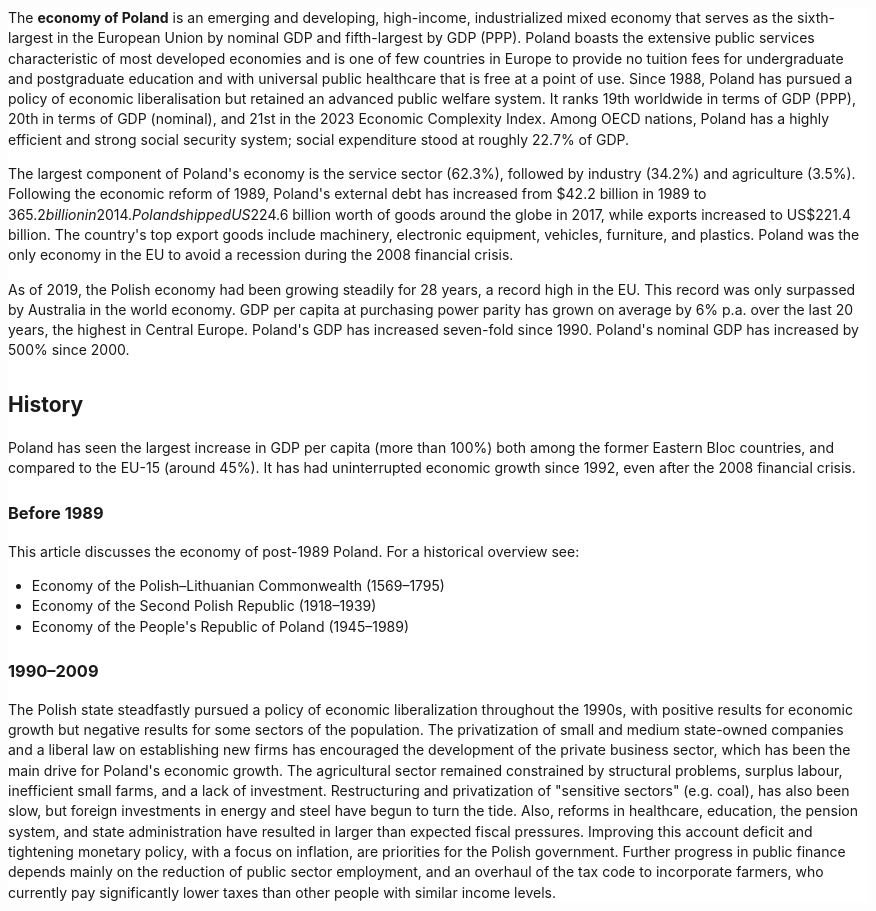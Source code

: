 The **economy of Poland** is an emerging and developing, high-income,
industrialized mixed economy that serves as the sixth-largest in the European
Union by nominal GDP and fifth-largest by GDP (PPP). Poland boasts the
extensive public services characteristic of most developed economies and is
one of few countries in Europe to provide no tuition fees for undergraduate
and postgraduate education and with universal public healthcare that is free
at a point of use. Since 1988, Poland has pursued a policy of economic
liberalisation but retained an advanced public welfare system. It ranks 19th
worldwide in terms of GDP (PPP), 20th in terms of GDP (nominal), and 21st in
the 2023 Economic Complexity Index. Among OECD nations, Poland has a highly
efficient and strong social security system; social expenditure stood at
roughly 22.7% of GDP.

The largest component of Poland's economy is the service sector (62.3%),
followed by industry (34.2%) and agriculture (3.5%). Following the economic
reform of 1989, Poland's external debt has increased from $42.2 billion in
1989 to $365.2 billion in 2014. Poland shipped US$224.6 billion worth of goods
around the globe in 2017, while exports increased to US$221.4 billion. The
country's top export goods include machinery, electronic equipment, vehicles,
furniture, and plastics. Poland was the only economy in the EU to avoid a
recession during the 2008 financial crisis.

As of 2019, the Polish economy had been growing steadily for 28 years, a
record high in the EU. This record was only surpassed by Australia in the
world economy. GDP per capita at purchasing power parity has grown on average
by 6% p.a. over the last 20 years, the highest in Central Europe. Poland's GDP
has increased seven-fold since 1990. Poland's nominal GDP has increased by
500% since 2000.

## History

Poland has seen the largest increase in GDP per capita (more than 100%) both
among the former Eastern Bloc countries, and compared to the EU-15 (around
45%). It has had uninterrupted economic growth since 1992, even after the 2008
financial crisis.

### Before 1989

This article discusses the economy of post-1989 Poland. For a historical
overview see:

  * Economy of the Polish–Lithuanian Commonwealth (1569–1795)
  * Economy of the Second Polish Republic (1918–1939)
  * Economy of the People's Republic of Poland (1945–1989)

### 1990–2009

The Polish state steadfastly pursued a policy of economic liberalization
throughout the 1990s, with positive results for economic growth but negative
results for some sectors of the population. The privatization of small and
medium state-owned companies and a liberal law on establishing new firms has
encouraged the development of the private business sector, which has been the
main drive for Poland's economic growth. The agricultural sector remained
constrained by structural problems, surplus labour, inefficient small farms,
and a lack of investment. Restructuring and privatization of "sensitive
sectors" (e.g. coal), has also been slow, but foreign investments in energy
and steel have begun to turn the tide. Also, reforms in healthcare, education,
the pension system, and state administration have resulted in larger than
expected fiscal pressures. Improving this account deficit and tightening
monetary policy, with a focus on inflation, are priorities for the Polish
government. Further progress in public finance depends mainly on the reduction
of public sector employment, and an overhaul of the tax code to incorporate
farmers, who currently pay significantly lower taxes than other people with
similar income levels.
